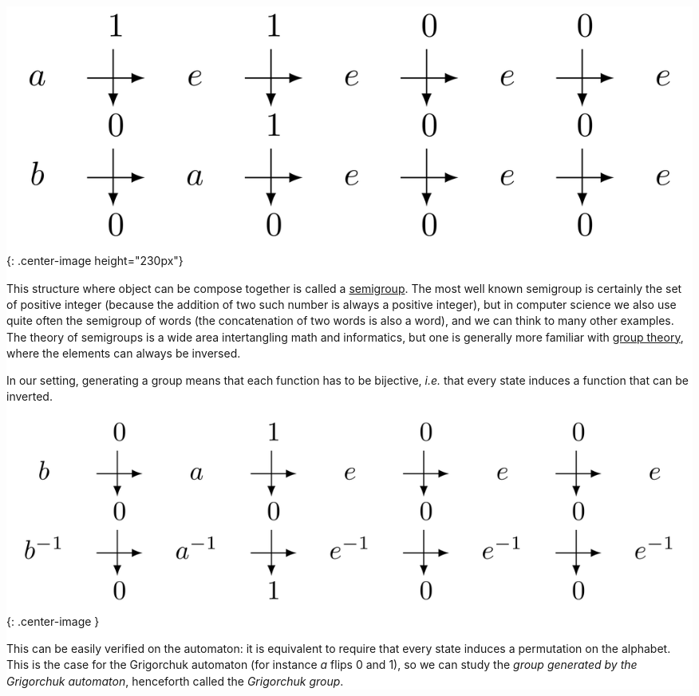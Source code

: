 ![](../assets/godin-mealy-4.png){: .center-image height="230px"}

This structure where object can be compose together is called a 
[semigroup](https://en.wikipedia.org/wiki/Semigroup). 
The most well known semigroup is certainly the set of positive integer 
(because the addition of two such number is always a positive integer), 
but in computer science we also use quite often the semigroup of words 
(the concatenation of two words is also a word), and we can think to many 
other examples. 
The theory of semigroups is a wide area intertangling math and informatics, 
but one is generally more familiar with 
[group theory](https://en.wikipedia.org/wiki/Group_(mathematics)), where the 
elements can always be inversed. 

In our setting, generating a group means that each function has to be bijective, 
*i.e.*  that every state induces a function that can be inverted.

![](../assets/godin-mealy-5.png){: .center-image }

This can be easily verified on the automaton: it is equivalent to require that 
every state induces a permutation on the alphabet. 
This is the case for the Grigorchuk automaton (for instance $a$ flips $0$ and $1$), 
so we can study the *group generated by the Grigorchuk automaton*, 
henceforth called the *Grigorchuk group*.
